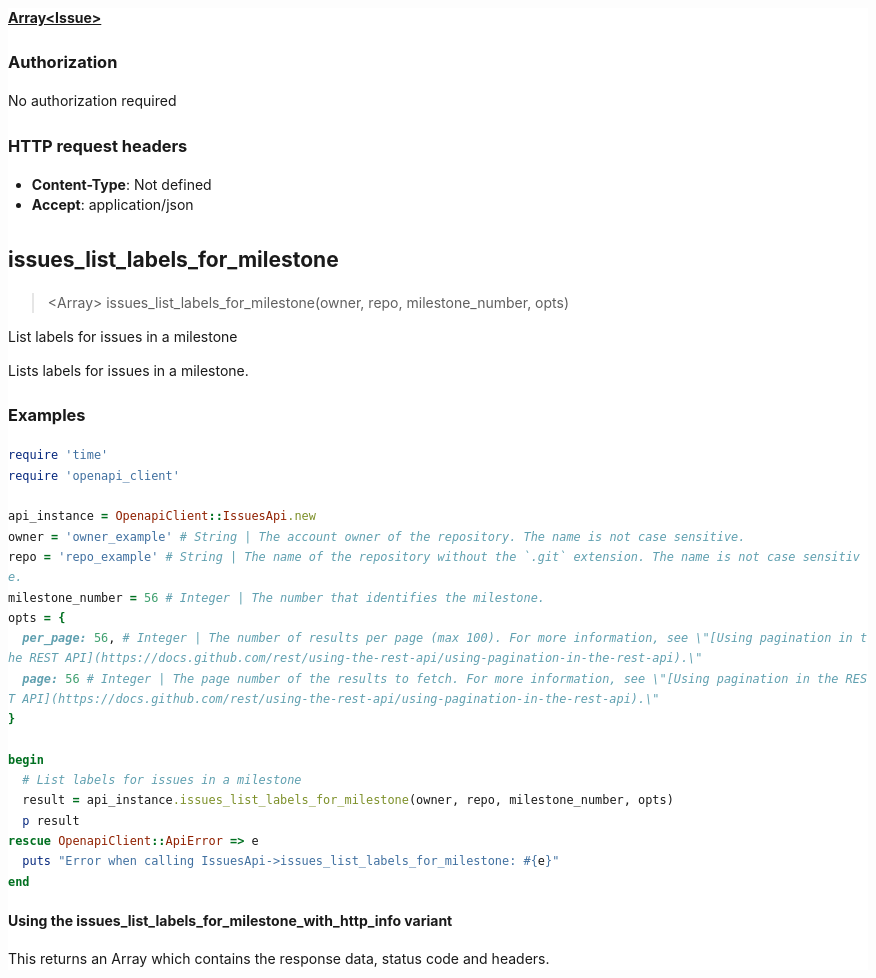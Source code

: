 [**Array&lt;Issue&gt;**](Issue.md)

### Authorization

No authorization required

### HTTP request headers

- **Content-Type**: Not defined
- **Accept**: application/json


## issues_list_labels_for_milestone

> <Array<Label>> issues_list_labels_for_milestone(owner, repo, milestone_number, opts)

List labels for issues in a milestone

Lists labels for issues in a milestone.

### Examples

```ruby
require 'time'
require 'openapi_client'

api_instance = OpenapiClient::IssuesApi.new
owner = 'owner_example' # String | The account owner of the repository. The name is not case sensitive.
repo = 'repo_example' # String | The name of the repository without the `.git` extension. The name is not case sensitive.
milestone_number = 56 # Integer | The number that identifies the milestone.
opts = {
  per_page: 56, # Integer | The number of results per page (max 100). For more information, see \"[Using pagination in the REST API](https://docs.github.com/rest/using-the-rest-api/using-pagination-in-the-rest-api).\"
  page: 56 # Integer | The page number of the results to fetch. For more information, see \"[Using pagination in the REST API](https://docs.github.com/rest/using-the-rest-api/using-pagination-in-the-rest-api).\"
}

begin
  # List labels for issues in a milestone
  result = api_instance.issues_list_labels_for_milestone(owner, repo, milestone_number, opts)
  p result
rescue OpenapiClient::ApiError => e
  puts "Error when calling IssuesApi->issues_list_labels_for_milestone: #{e}"
end
```

#### Using the issues_list_labels_for_milestone_with_http_info variant

This returns an Array which contains the response data, status code and headers.

